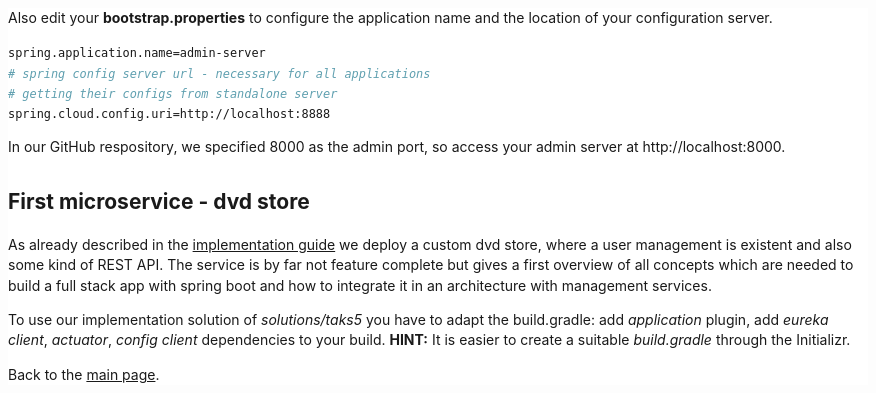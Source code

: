 Also edit your **bootstrap.properties** to configure the application name and the location of your configuration server.
```bash
spring.application.name=admin-server
# spring config server url - necessary for all applications
# getting their configs from standalone server
spring.cloud.config.uri=http://localhost:8888
```

In our GitHub respository, we specified 8000 as the admin port, so access your admin server at http://localhost:8000.

<a id="dvd-service"></a>
## First microservice - dvd store

As already described in the [implementation guide](implementation.md) we deploy a custom dvd store, where a user management is existent and also some kind of REST API.
The service is by far not feature complete but gives a first overview of all concepts which are needed to build a full stack app with spring boot and how to integrate it in an architecture with management services.

To use our implementation solution of *solutions/taks5* you have to adapt the build.gradle: add *application* plugin, add *eureka client*, *actuator*, *config client* dependencies to your build. **HINT:** It is easier to create a suitable *build.gradle* through the Initializr.

Back to the [main page](README.md).
